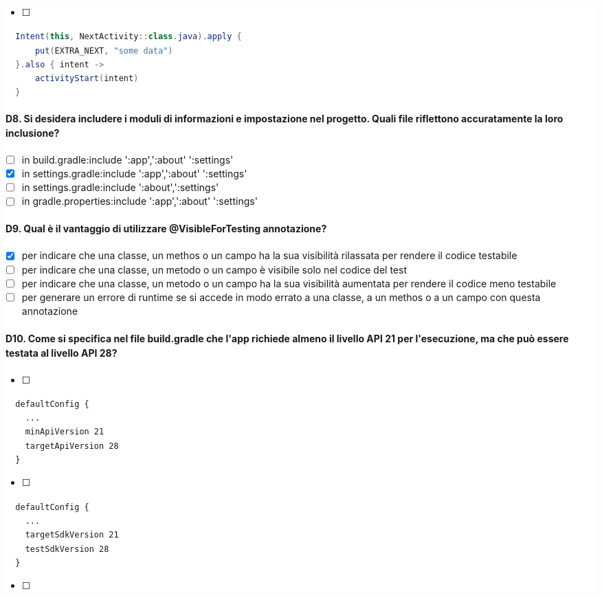 - [ ]

```java
  Intent(this, NextActivity::class.java).apply {
      put(EXTRA_NEXT, "some data")
  }.also { intent ->
      activityStart(intent)
  }
```

#### D8. Si desidera includere i moduli di informazioni e impostazione nel progetto. Quali file riflettono accuratamente la loro inclusione?

- [ ] in build.gradle:include ':app',':about' ':settings'
- [x] in settings.gradle:include ':app',':about' ':settings'
- [ ] in settings.gradle:include ':about',':settings'
- [ ] in gradle.properties:include ':app',':about' ':settings'

#### D9. Qual è il vantaggio di utilizzare @VisibleForTesting annotazione?

- [x] per indicare che una classe, un methos o un campo ha la sua visibilità rilassata per rendere il codice testabile
- [ ] per indicare che una classe, un metodo o un campo è visibile solo nel codice del test
- [ ] per indicare che una classe, un metodo o un campo ha la sua visibilità aumentata per rendere il codice meno testabile
- [ ] per generare un errore di runtime se si accede in modo errato a una classe, a un methos o a un campo con questa annotazione

#### D10. Come si specifica nel file build.gradle che l'app richiede almeno il livello API 21 per l'esecuzione, ma che può essere testata al livello API 28?

- [ ]

```
  defaultConfig {
    ...
    minApiVersion 21
    targetApiVersion 28
  }
```

- [ ]

```
  defaultConfig {
    ...
    targetSdkVersion 21
    testSdkVersion 28
  }
```

- [ ]
